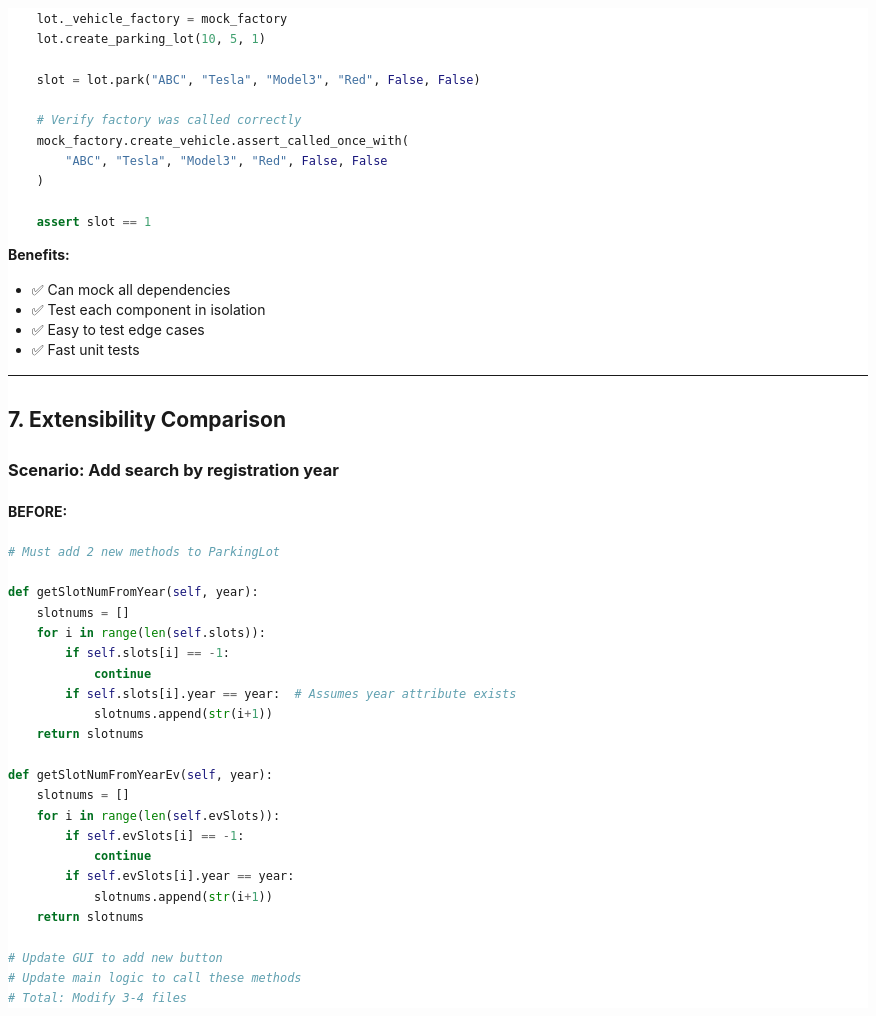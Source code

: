 ```python
    lot._vehicle_factory = mock_factory
    lot.create_parking_lot(10, 5, 1)
    
    slot = lot.park("ABC", "Tesla", "Model3", "Red", False, False)
    
    # Verify factory was called correctly
    mock_factory.create_vehicle.assert_called_once_with(
        "ABC", "Tesla", "Model3", "Red", False, False
    )
    
    assert slot == 1
```

**Benefits:**
- ✅ Can mock all dependencies
- ✅ Test each component in isolation
- ✅ Easy to test edge cases
- ✅ Fast unit tests

---

## 7. Extensibility Comparison

### Scenario: Add search by registration year

#### BEFORE:
```python
# Must add 2 new methods to ParkingLot

def getSlotNumFromYear(self, year):
    slotnums = []
    for i in range(len(self.slots)):
        if self.slots[i] == -1:
            continue
        if self.slots[i].year == year:  # Assumes year attribute exists
            slotnums.append(str(i+1))
    return slotnums

def getSlotNumFromYearEv(self, year):
    slotnums = []
    for i in range(len(self.evSlots)):
        if self.evSlots[i] == -1:
            continue
        if self.evSlots[i].year == year:
            slotnums.append(str(i+1))
    return slotnums

# Update GUI to add new button
# Update main logic to call these methods
# Total: Modify 3-4 files
```
